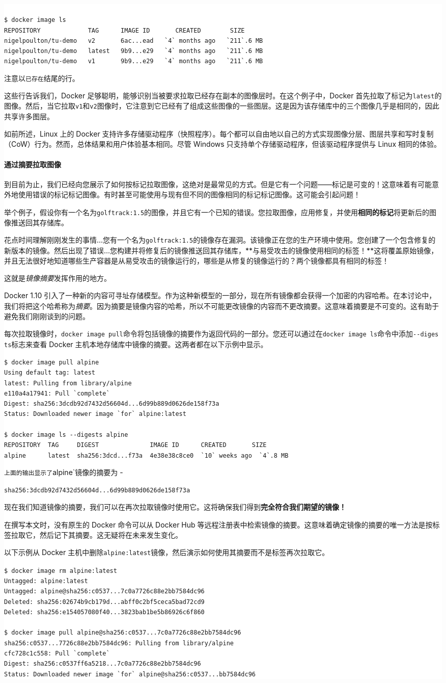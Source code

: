 ```

$ docker image ls
REPOSITORY             TAG      IMAGE ID       CREATED        SIZE
nigelpoulton/tu-demo   v2       6ac...ead   `4` months ago   `211`.6 MB
nigelpoulton/tu-demo   latest   9b9...e29   `4` months ago   `211`.6 MB
nigelpoulton/tu-demo   v1       9b9...e29   `4` months ago   `211`.6 MB 
```

注意以`已存在`结尾的行。

这些行告诉我们，Docker 足够聪明，能够识别当被要求拉取已经存在副本的图像层时。在这个例子中，Docker 首先拉取了标记为`latest`的图像。然后，当它拉取`v1`和`v2`图像时，它注意到它已经有了组成这些图像的一些图层。这是因为该存储库中的三个图像几乎是相同的，因此共享许多图层。

如前所述，Linux 上的 Docker 支持许多存储驱动程序（快照程序）。每个都可以自由地以自己的方式实现图像分层、图层共享和写时复制（CoW）行为。然而，总体结果和用户体验基本相同。尽管 Windows 只支持单个存储驱动程序，但该驱动程序提供与 Linux 相同的体验。

#### 通过摘要拉取图像

到目前为止，我们已经向您展示了如何按标记拉取图像，这绝对是最常见的方式。但是它有一个问题——标记是可变的！这意味着有可能意外地使用错误的标记标记图像。有时甚至可能使用与现有但不同的图像相同的标记标记图像。这可能会引起问题！

举个例子，假设你有一个名为`golftrack:1.5`的图像，并且它有一个已知的错误。您拉取图像，应用修复，并使用**相同的标记**将更新后的图像推送回其存储库。

花点时间理解刚刚发生的事情...您有一个名为`golftrack:1.5`的镜像存在漏洞。该镜像正在您的生产环境中使用。您创建了一个包含修复的新版本的镜像。然后出现了错误...您构建并将修复后的镜像推送回其存储库，**与易受攻击的镜像使用相同的标签！**这将覆盖原始镜像，并且无法很好地知道哪些生产容器是从易受攻击的镜像运行的，哪些是从修复的镜像运行的？两个镜像都具有相同的标签！

这就是*镜像摘要*发挥作用的地方。

Docker 1.10 引入了一种新的内容可寻址存储模型。作为这种新模型的一部分，现在所有镜像都会获得一个加密的内容哈希。在本讨论中，我们将把这个哈希称为*摘要*。因为摘要是镜像内容的哈希，所以不可能更改镜像的内容而不更改摘要。这意味着摘要是不可变的。这有助于避免我们刚刚谈到的问题。

每次拉取镜像时，`docker image pull`命令将包括镜像的摘要作为返回代码的一部分。您还可以通过在`docker image ls`命令中添加`--digests`标志来查看 Docker 主机本地存储库中镜像的摘要。这两者都在以下示例中显示。

```
$ docker image pull alpine
Using default tag: latest
latest: Pulling from library/alpine
e110a4a17941: Pull `complete`
Digest: sha256:3dcdb92d7432d56604d...6d99b889d0626de158f73a
Status: Downloaded newer image `for` alpine:latest

$ docker image ls --digests alpine
REPOSITORY  TAG     DIGEST              IMAGE ID      CREATED       SIZE
alpine      latest  sha256:3dcd...f73a  4e38e38c8ce0  `10` weeks ago  `4`.8 MB 
```

`上面的输出显示了`alpine`镜像的摘要为 -

`sha256:3dcdb92d7432d56604d...6d99b889d0626de158f73a`

现在我们知道镜像的摘要，我们可以在再次拉取镜像时使用它。这将确保我们得到**完全符合我们期望的镜像！**

在撰写本文时，没有原生的 Docker 命令可以从 Docker Hub 等远程注册表中检索镜像的摘要。这意味着确定镜像的摘要的唯一方法是按标签拉取它，然后记下其摘要。这无疑将在未来发生变化。

以下示例从 Docker 主机中删除`alpine:latest`镜像，然后演示如何使用其摘要而不是标签再次拉取它。

```
$ docker image rm alpine:latest
Untagged: alpine:latest
Untagged: alpine@sha256:c0537...7c0a7726c88e2bb7584dc96
Deleted: sha256:02674b9cb179d...abff0c2bf5ceca5bad72cd9
Deleted: sha256:e154057080f40...3823bab1be5b86926c6f860

$ docker image pull alpine@sha256:c0537...7c0a7726c88e2bb7584dc96
sha256:c0537...7726c88e2bb7584dc96: Pulling from library/alpine
cfc728c1c558: Pull `complete`
Digest: sha256:c0537ff6a5218...7c0a7726c88e2bb7584dc96
Status: Downloaded newer image `for` alpine@sha256:c0537...bb7584dc96 
```
